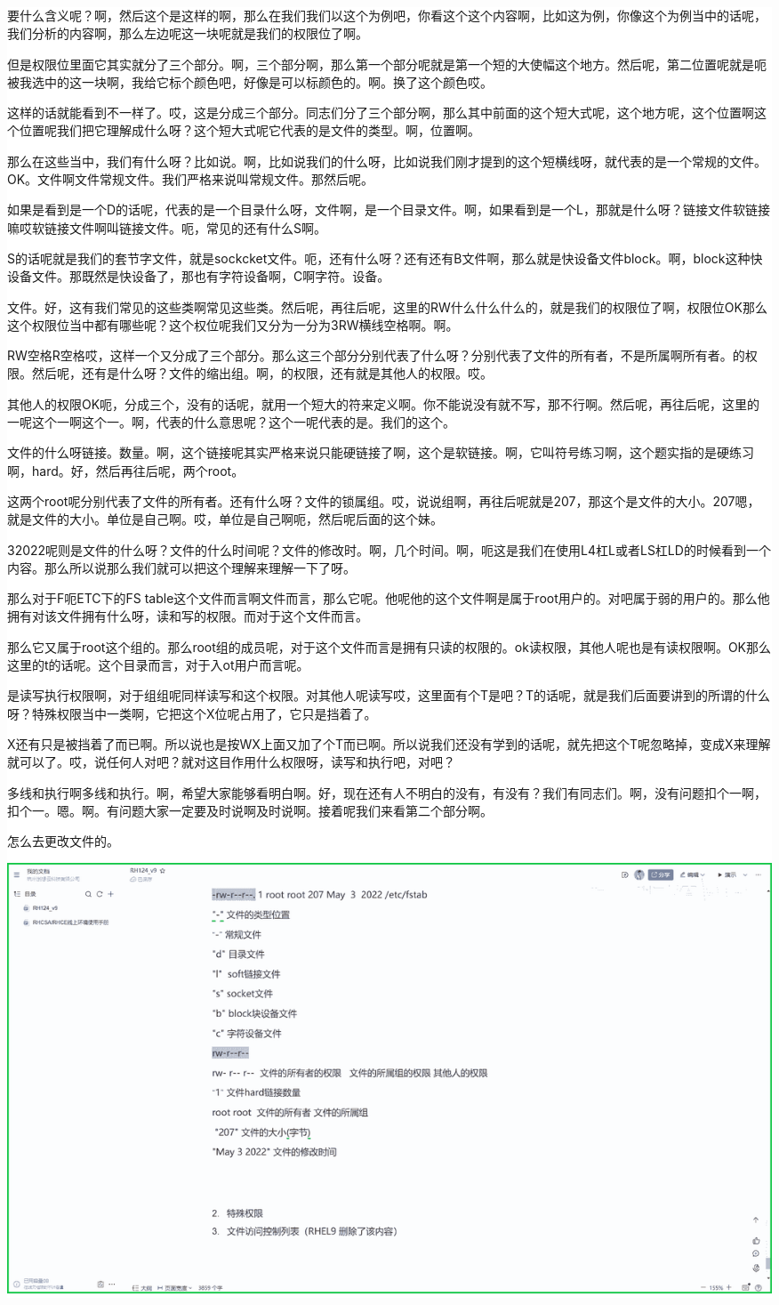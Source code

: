 要什么含义呢？啊，然后这个是这样的啊，那么在我们我们以这个为例吧，你看这个这个内容啊，比如这为例，你像这个为例当中的话呢，我们分析的内容啊，那么左边呢这一块呢就是我们的权限位了啊。

但是权限位里面它其实就分了三个部分。啊，三个部分啊，那么第一个部分呢就是第一个短的大使幅这个地方。然后呢，第二位置呢就是呃被我选中的这一块啊，我给它标个颜色吧，好像是可以标颜色的。啊。换了这个颜色哎。

这样的话就能看到不一样了。哎，这是分成三个部分。同志们分了三个部分啊，那么其中前面的这个短大式呢，这个地方呢，这个位置啊这个位置呢我们把它理解成什么呀？这个短大式呢它代表的是文件的类型。啊，位置啊。

那么在这些当中，我们有什么呀？比如说。啊，比如说我们的什么呀，比如说我们刚才提到的这个短横线呀，就代表的是一个常规的文件。OK。文件啊文件常规文件。我们严格来说叫常规文件。那然后呢。

如果是看到是一个D的话呢，代表的是一个目录什么呀，文件啊，是一个目录文件。啊，如果看到是一个L，那就是什么呀？链接文件软链接嘛哎软链接文件啊叫链接文件。呃，常见的还有什么S啊。

S的话呢就是我们的套节字文件，就是sockcket文件。呃，还有什么呀？还有还有B文件啊，那么就是快设备文件block。啊，block这种快设备文件。那既然是快设备了，那也有字符设备啊，C啊字符。设备。

文件。好，这有我们常见的这些类啊常见这些类。然后呢，再往后呢，这里的RW什么什么什么的，就是我们的权限位了啊，权限位OK那么这个权限位当中都有哪些呢？这个权位呢我们又分为一分为3RW横线空格啊。啊。

RW空格R空格哎，这样一个又分成了三个部分。那么这三个部分分别代表了什么呀？分别代表了文件的所有者，不是所属啊所有者。的权限。然后呢，还有是什么呀？文件的缩出组。啊，的权限，还有就是其他人的权限。哎。

其他人的权限OK呃，分成三个，没有的话呢，就用一个短大的符来定义啊。你不能说没有就不写，那不行啊。然后呢，再往后呢，这里的一呢这个一啊这个一。啊，代表的什么意思呢？这个一呢代表的是。我们的这个。

文件的什么呀链接。数量。啊，这个链接呢其实严格来说只能硬链接了啊，这个是软链接。啊，它叫符号练习啊，这个题实指的是硬练习啊，hard。好，然后再往后呢，两个root。

这两个root呢分别代表了文件的所有者。还有什么呀？文件的锁属组。哎，说说组啊，再往后呢就是207，那这个是文件的大小。207嗯，就是文件的大小。单位是自己啊。哎，单位是自己啊呃，然后呢后面的这个妹。

32022呢则是文件的什么呀？文件的什么时间呢？文件的修改时。啊，几个时间。啊，呃这是我们在使用L4杠L或者LS杠LD的时候看到一个内容。那么所以说那么我们就可以把这个理解来理解一下了呀。

那么对于F呃ETC下的FS table这个文件而言啊文件而言，那么它呢。他呢他的这个文件啊是属于root用户的。对吧属于弱的用户的。那么他拥有对该文件拥有什么呀，读和写的权限。而对于这个文件而言。

那么它又属于root这个组的。那么root组的成员呢，对于这个文件而言是拥有只读的权限的。ok读权限，其他人呢也是有读权限啊。OK那么这里的t的话呢。这个目录而言，对于入ot用户而言呢。

是读写执行权限啊，对于组组呢同样读写和这个权限。对其他人呢读写哎，这里面有个T是吧？T的话呢，就是我们后面要讲到的所谓的什么呀？特殊权限当中一类啊，它把这个X位呢占用了，它只是挡着了。

X还有只是被挡着了而已啊。所以说也是按WX上面又加了个T而已啊。所以说我们还没有学到的话呢，就先把这个T呢忽略掉，变成X来理解就可以了。哎，说任何人对吧？就对这目作用什么权限呀，读写和执行吧，对吧？

多线和执行啊多线和执行。啊，希望大家能够看明白啊。好，现在还有人不明白的没有，有没有？我们有同志们。啊，没有问题扣个一啊，扣个一。嗯。啊。有问题大家一定要及时说啊及时说啊。接着呢我们来看第二个部分啊。

怎么去更改文件的。

![](img/a01a2f7efbfe7e3c00895942f6a38641_114.png)
